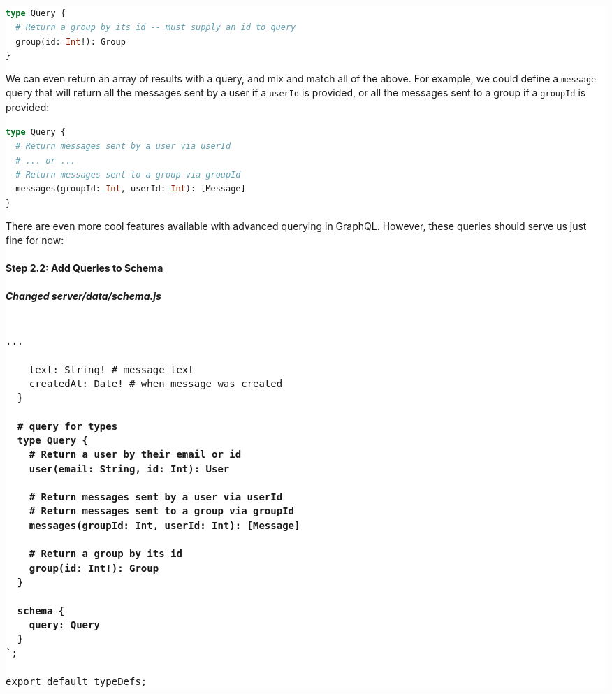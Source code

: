 ```graphql
type Query {
  # Return a group by its id -- must supply an id to query
  group(id: Int!): Group
}
```

We can even return an array of results with a query, and mix and match all of the above. For example, we could define a `message` query that will return all the messages sent by a user if a `userId` is provided, or all the messages sent to a group if a `groupId` is provided:

```graphql
type Query {
  # Return messages sent by a user via userId
  # ... or ...
  # Return messages sent to a group via groupId
  messages(groupId: Int, userId: Int): [Message]
}
```

There are even more cool features available with advanced querying in GraphQL. However, these queries should serve us just fine for now:

[{]: <helper> (diffStep 2.2)

#### [Step 2.2: Add Queries to Schema](https://github.com/srtucker22/chatty/commit/74380f2)

##### Changed server&#x2F;data&#x2F;schema.js
<pre>

...

    text: String! # message text
    createdAt: Date! # when message was created
  }
<b></b>
<b>  # query for types</b>
<b>  type Query {</b>
<b>    # Return a user by their email or id</b>
<b>    user(email: String, id: Int): User</b>
<b></b>
<b>    # Return messages sent by a user via userId</b>
<b>    # Return messages sent to a group via groupId</b>
<b>    messages(groupId: Int, userId: Int): [Message]</b>
<b></b>
<b>    # Return a group by its id</b>
<b>    group(id: Int!): Group</b>
<b>  }</b>
<b></b>
<b>  schema {</b>
<b>    query: Query</b>
<b>  }</b>
&#x60;;

export default typeDefs;
</pre>


[//]: # (head-end)
[{]: <helper> (diffStep 2.1)
[}]: #
[}]: #
[{]: <helper> (diffStep 2.3)
[}]: #
[{]: <helper> (diffStep 2.4)
[}]: #
[{]: <helper> (diffStep 2.5)
[}]: #
[{]: <helper> (diffStep 2.6)
[}]: #
[{]: <helper> (diffStep 2.7)
[}]: #
[//]: # (foot-start)
[{]: <helper> (navStep)
[}]: #